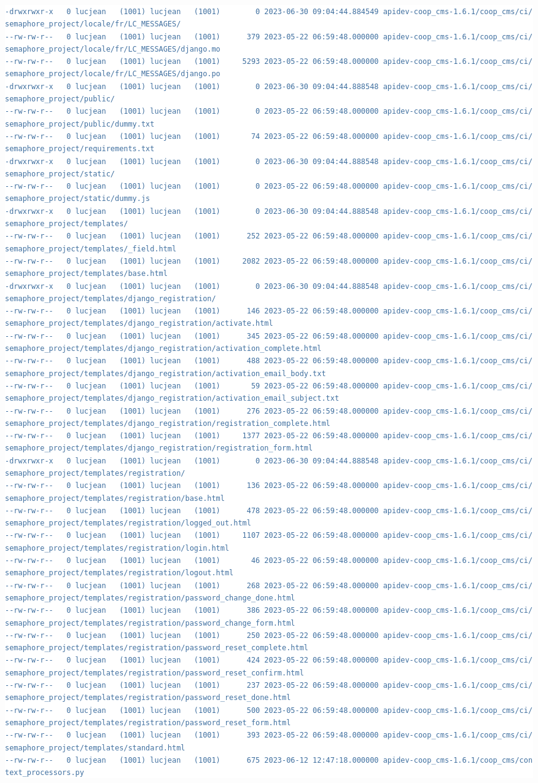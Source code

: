 ```diff
-drwxrwxr-x   0 lucjean   (1001) lucjean   (1001)        0 2023-06-30 09:04:44.884549 apidev-coop_cms-1.6.1/coop_cms/ci/semaphore_project/locale/fr/LC_MESSAGES/
--rw-rw-r--   0 lucjean   (1001) lucjean   (1001)      379 2023-05-22 06:59:48.000000 apidev-coop_cms-1.6.1/coop_cms/ci/semaphore_project/locale/fr/LC_MESSAGES/django.mo
--rw-rw-r--   0 lucjean   (1001) lucjean   (1001)     5293 2023-05-22 06:59:48.000000 apidev-coop_cms-1.6.1/coop_cms/ci/semaphore_project/locale/fr/LC_MESSAGES/django.po
-drwxrwxr-x   0 lucjean   (1001) lucjean   (1001)        0 2023-06-30 09:04:44.888548 apidev-coop_cms-1.6.1/coop_cms/ci/semaphore_project/public/
--rw-rw-r--   0 lucjean   (1001) lucjean   (1001)        0 2023-05-22 06:59:48.000000 apidev-coop_cms-1.6.1/coop_cms/ci/semaphore_project/public/dummy.txt
--rw-rw-r--   0 lucjean   (1001) lucjean   (1001)       74 2023-05-22 06:59:48.000000 apidev-coop_cms-1.6.1/coop_cms/ci/semaphore_project/requirements.txt
-drwxrwxr-x   0 lucjean   (1001) lucjean   (1001)        0 2023-06-30 09:04:44.888548 apidev-coop_cms-1.6.1/coop_cms/ci/semaphore_project/static/
--rw-rw-r--   0 lucjean   (1001) lucjean   (1001)        0 2023-05-22 06:59:48.000000 apidev-coop_cms-1.6.1/coop_cms/ci/semaphore_project/static/dummy.js
-drwxrwxr-x   0 lucjean   (1001) lucjean   (1001)        0 2023-06-30 09:04:44.888548 apidev-coop_cms-1.6.1/coop_cms/ci/semaphore_project/templates/
--rw-rw-r--   0 lucjean   (1001) lucjean   (1001)      252 2023-05-22 06:59:48.000000 apidev-coop_cms-1.6.1/coop_cms/ci/semaphore_project/templates/_field.html
--rw-rw-r--   0 lucjean   (1001) lucjean   (1001)     2082 2023-05-22 06:59:48.000000 apidev-coop_cms-1.6.1/coop_cms/ci/semaphore_project/templates/base.html
-drwxrwxr-x   0 lucjean   (1001) lucjean   (1001)        0 2023-06-30 09:04:44.888548 apidev-coop_cms-1.6.1/coop_cms/ci/semaphore_project/templates/django_registration/
--rw-rw-r--   0 lucjean   (1001) lucjean   (1001)      146 2023-05-22 06:59:48.000000 apidev-coop_cms-1.6.1/coop_cms/ci/semaphore_project/templates/django_registration/activate.html
--rw-rw-r--   0 lucjean   (1001) lucjean   (1001)      345 2023-05-22 06:59:48.000000 apidev-coop_cms-1.6.1/coop_cms/ci/semaphore_project/templates/django_registration/activation_complete.html
--rw-rw-r--   0 lucjean   (1001) lucjean   (1001)      488 2023-05-22 06:59:48.000000 apidev-coop_cms-1.6.1/coop_cms/ci/semaphore_project/templates/django_registration/activation_email_body.txt
--rw-rw-r--   0 lucjean   (1001) lucjean   (1001)       59 2023-05-22 06:59:48.000000 apidev-coop_cms-1.6.1/coop_cms/ci/semaphore_project/templates/django_registration/activation_email_subject.txt
--rw-rw-r--   0 lucjean   (1001) lucjean   (1001)      276 2023-05-22 06:59:48.000000 apidev-coop_cms-1.6.1/coop_cms/ci/semaphore_project/templates/django_registration/registration_complete.html
--rw-rw-r--   0 lucjean   (1001) lucjean   (1001)     1377 2023-05-22 06:59:48.000000 apidev-coop_cms-1.6.1/coop_cms/ci/semaphore_project/templates/django_registration/registration_form.html
-drwxrwxr-x   0 lucjean   (1001) lucjean   (1001)        0 2023-06-30 09:04:44.888548 apidev-coop_cms-1.6.1/coop_cms/ci/semaphore_project/templates/registration/
--rw-rw-r--   0 lucjean   (1001) lucjean   (1001)      136 2023-05-22 06:59:48.000000 apidev-coop_cms-1.6.1/coop_cms/ci/semaphore_project/templates/registration/base.html
--rw-rw-r--   0 lucjean   (1001) lucjean   (1001)      478 2023-05-22 06:59:48.000000 apidev-coop_cms-1.6.1/coop_cms/ci/semaphore_project/templates/registration/logged_out.html
--rw-rw-r--   0 lucjean   (1001) lucjean   (1001)     1107 2023-05-22 06:59:48.000000 apidev-coop_cms-1.6.1/coop_cms/ci/semaphore_project/templates/registration/login.html
--rw-rw-r--   0 lucjean   (1001) lucjean   (1001)       46 2023-05-22 06:59:48.000000 apidev-coop_cms-1.6.1/coop_cms/ci/semaphore_project/templates/registration/logout.html
--rw-rw-r--   0 lucjean   (1001) lucjean   (1001)      268 2023-05-22 06:59:48.000000 apidev-coop_cms-1.6.1/coop_cms/ci/semaphore_project/templates/registration/password_change_done.html
--rw-rw-r--   0 lucjean   (1001) lucjean   (1001)      386 2023-05-22 06:59:48.000000 apidev-coop_cms-1.6.1/coop_cms/ci/semaphore_project/templates/registration/password_change_form.html
--rw-rw-r--   0 lucjean   (1001) lucjean   (1001)      250 2023-05-22 06:59:48.000000 apidev-coop_cms-1.6.1/coop_cms/ci/semaphore_project/templates/registration/password_reset_complete.html
--rw-rw-r--   0 lucjean   (1001) lucjean   (1001)      424 2023-05-22 06:59:48.000000 apidev-coop_cms-1.6.1/coop_cms/ci/semaphore_project/templates/registration/password_reset_confirm.html
--rw-rw-r--   0 lucjean   (1001) lucjean   (1001)      237 2023-05-22 06:59:48.000000 apidev-coop_cms-1.6.1/coop_cms/ci/semaphore_project/templates/registration/password_reset_done.html
--rw-rw-r--   0 lucjean   (1001) lucjean   (1001)      500 2023-05-22 06:59:48.000000 apidev-coop_cms-1.6.1/coop_cms/ci/semaphore_project/templates/registration/password_reset_form.html
--rw-rw-r--   0 lucjean   (1001) lucjean   (1001)      393 2023-05-22 06:59:48.000000 apidev-coop_cms-1.6.1/coop_cms/ci/semaphore_project/templates/standard.html
--rw-rw-r--   0 lucjean   (1001) lucjean   (1001)      675 2023-06-12 12:47:18.000000 apidev-coop_cms-1.6.1/coop_cms/context_processors.py
```